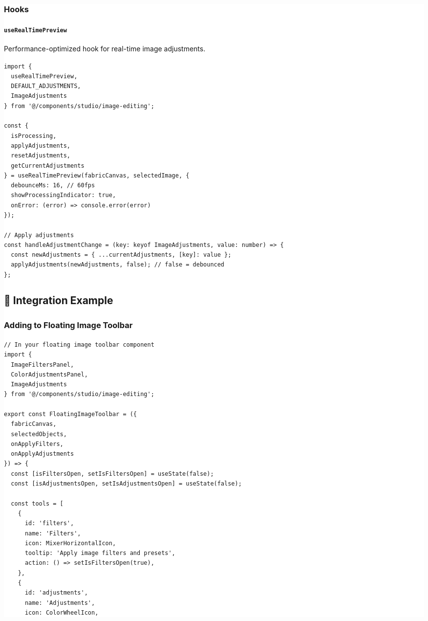 ### Hooks

#### `useRealTimePreview`
Performance-optimized hook for real-time image adjustments.

```tsx
import { 
  useRealTimePreview, 
  DEFAULT_ADJUSTMENTS,
  ImageAdjustments 
} from '@/components/studio/image-editing';

const {
  isProcessing,
  applyAdjustments,
  resetAdjustments,
  getCurrentAdjustments
} = useRealTimePreview(fabricCanvas, selectedImage, {
  debounceMs: 16, // 60fps
  showProcessingIndicator: true,
  onError: (error) => console.error(error)
});

// Apply adjustments
const handleAdjustmentChange = (key: keyof ImageAdjustments, value: number) => {
  const newAdjustments = { ...currentAdjustments, [key]: value };
  applyAdjustments(newAdjustments, false); // false = debounced
};
```

## 🚀 Integration Example

### Adding to Floating Image Toolbar

```tsx
// In your floating image toolbar component
import { 
  ImageFiltersPanel, 
  ColorAdjustmentsPanel,
  ImageAdjustments 
} from '@/components/studio/image-editing';

export const FloatingImageToolbar = ({ 
  fabricCanvas, 
  selectedObjects,
  onApplyFilters,
  onApplyAdjustments 
}) => {
  const [isFiltersOpen, setIsFiltersOpen] = useState(false);
  const [isAdjustmentsOpen, setIsAdjustmentsOpen] = useState(false);

  const tools = [
    {
      id: 'filters',
      name: 'Filters',
      icon: MixerHorizontalIcon,
      tooltip: 'Apply image filters and presets',
      action: () => setIsFiltersOpen(true),
    },
    {
      id: 'adjustments',
      name: 'Adjustments', 
      icon: ColorWheelIcon,
```